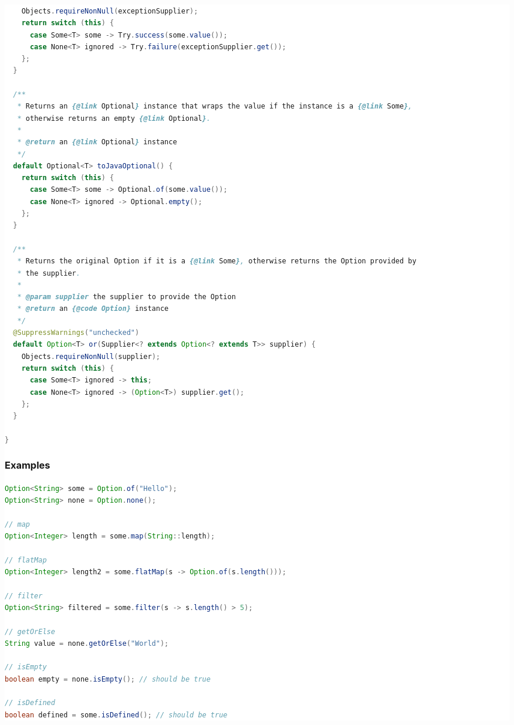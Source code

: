 ```java
    Objects.requireNonNull(exceptionSupplier);
    return switch (this) {
      case Some<T> some -> Try.success(some.value());
      case None<T> ignored -> Try.failure(exceptionSupplier.get());
    };
  }

  /**
   * Returns an {@link Optional} instance that wraps the value if the instance is a {@link Some},
   * otherwise returns an empty {@link Optional}.
   *
   * @return an {@link Optional} instance
   */
  default Optional<T> toJavaOptional() {
    return switch (this) {
      case Some<T> some -> Optional.of(some.value());
      case None<T> ignored -> Optional.empty();
    };
  }

  /**
   * Returns the original Option if it is a {@link Some}, otherwise returns the Option provided by
   * the supplier.
   *
   * @param supplier the supplier to provide the Option
   * @return an {@code Option} instance
   */
  @SuppressWarnings("unchecked")
  default Option<T> or(Supplier<? extends Option<? extends T>> supplier) {
    Objects.requireNonNull(supplier);
    return switch (this) {
      case Some<T> ignored -> this;
      case None<T> ignored -> (Option<T>) supplier.get();
    };
  }

}
```

### Examples

```java
Option<String> some = Option.of("Hello");
Option<String> none = Option.none();

// map
Option<Integer> length = some.map(String::length);

// flatMap
Option<Integer> length2 = some.flatMap(s -> Option.of(s.length()));

// filter
Option<String> filtered = some.filter(s -> s.length() > 5);

// getOrElse
String value = none.getOrElse("World");

// isEmpty
boolean empty = none.isEmpty(); // should be true

// isDefined
boolean defined = some.isDefined(); // should be true

```